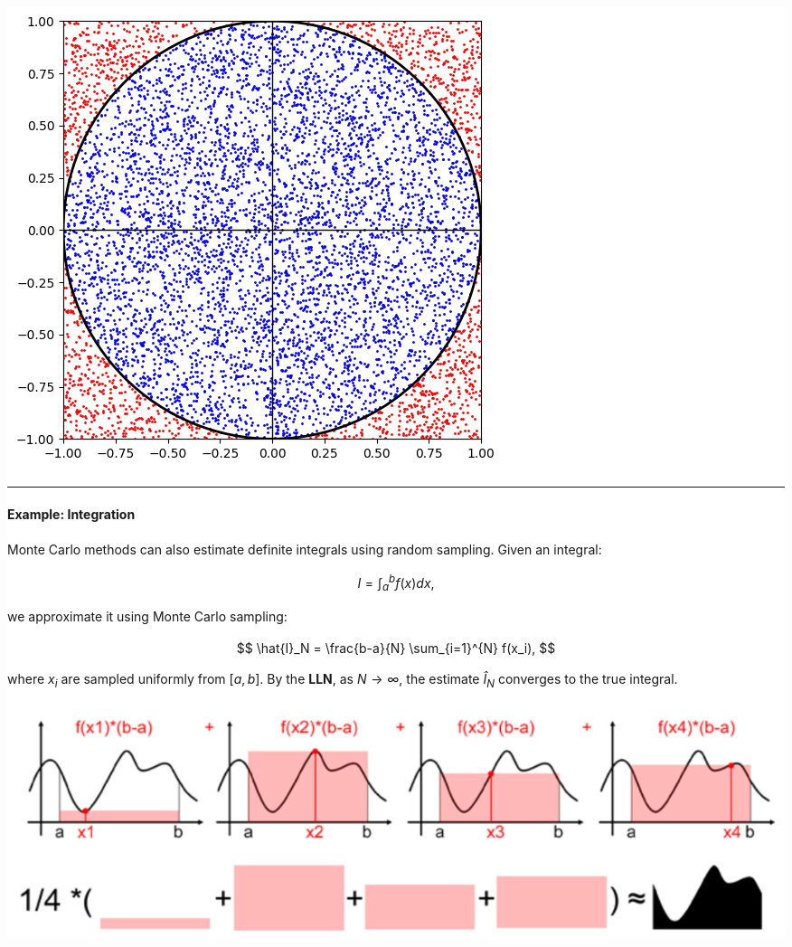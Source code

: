 <img src="\assets\images\course_notes\value-based\pi-estimation.png"
    alt="pi estimation with monte carlo"
    style="float: center; margin-right: 10px;" 
    /> 
    </center>

---

#### Example: Integration

Monte Carlo methods can also estimate definite integrals using random sampling. Given an integral:

$$
I = \int_a^b f(x) dx,
$$

we approximate it using Monte Carlo sampling:

$$
\hat{I}_N = \frac{b-a}{N} \sum_{i=1}^{N} f(x_i),
$$

where $x_i$ are sampled uniformly from $[a, b]$. By the **LLN**, as $N \to \infty$, the estimate $\hat{I}_N$ converges to the true integral.

<center> 
<img src="\assets\images\course_notes\value-based\integral.png"